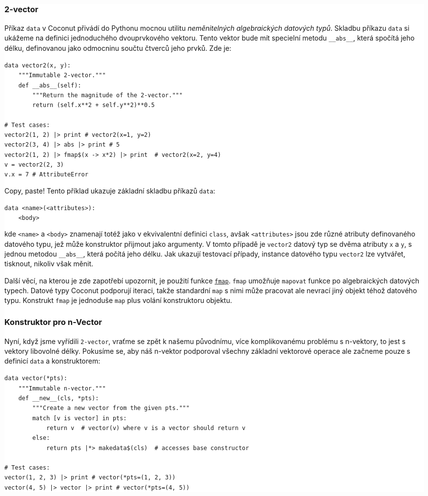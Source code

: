 ### 2-vector 

Příkaz `data` v Coconut přivádí do Pythonu mocnou utilitu _neměnitelných algebraických datových typů_. Skladbu příkazu `data` si ukážeme na definici jednoduchého dvouprvkového vektoru. Tento vektor bude mít specielní metodu `__abs__`, která spočítá jeho délku, definovanou jako odmocninu součtu čtverců jeho prvků. Zde je: 
```coconut
data vector2(x, y):
    """Immutable 2-vector."""
    def __abs__(self):
        """Return the magnitude of the 2-vector."""
        return (self.x**2 + self.y**2)**0.5

# Test cases:
vector2(1, 2) |> print # vector2(x=1, y=2)
vector2(3, 4) |> abs |> print # 5
vector2(1, 2) |> fmap$(x -> x*2) |> print  # vector2(x=2, y=4)
v = vector2(2, 3)
v.x = 7 # AttributeError
```

Copy, paste! Tento příklad ukazuje základní skladbu příkazů `data`:
```coconut
data <name>(<attributes>):
    <body>
```
kde `<name>` a `<body>` znamenají totéž jako v ekvivalentní definici `class`, avšak `<attributes>` jsou zde různé atributy definovaného datového typu, jež může konstruktor přijmout jako argumenty. V tomto případě je `vector2` datový typ se dvěma atributy `x` a `y`, s jednou metodou `__abs__`, která počítá jeho délku. 
Jak ukazují testovací případy, instance datového typu `vector2` lze vytvářet, tisknout, nikoliv však měnit.

Další věcí, na kterou je zde zapotřebí upozornit, je použití funkce [`fmap`](DOCS.html#fmap). `fmap` umožňuje `mapovat` funkce po algebraických datových typech. Datové typy Coconut podporují iteraci, takže standardní `map` s nimi může pracovat ale nevrací jiný objekt téhož datového typu. Konstrukt `fmap` je jednoduše `map` plus volání konstruktoru objektu.


### Konstruktor pro n-Vector  

Nyní, když jsme vyřídili `2-vector`, vraťme se zpět k našemu původnímu, více komplikovanému problému s n-vektory, to jest s vektory libovolné délky. Pokusíme se, aby náš n-vektor podporoval všechny základní vektorové operace ale začneme pouze s definicí `data` a konstruktorem:

```coconut
data vector(*pts):
    """Immutable n-vector."""
    def __new__(cls, *pts):
        """Create a new vector from the given pts."""
        match [v is vector] in pts:		
            return v  # vector(v) where v is a vector should return v
        else:
            return pts |*> makedata$(cls)  # accesses base constructor

# Test cases:
vector(1, 2, 3) |> print # vector(*pts=(1, 2, 3))
vector(4, 5) |> vector |> print # vector(*pts=(4, 5))
```
